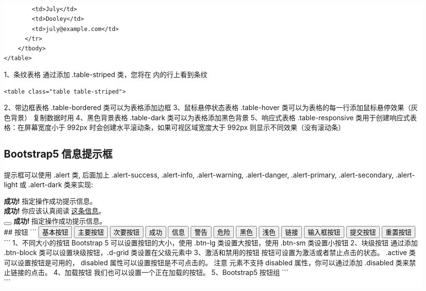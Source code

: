 ```
        <td>July</td>
        <td>Dooley</td>
        <td>july@example.com</td>
      </tr>
    </tbody>
</table>
```
1、条纹表格
通过添加 .table-striped 类，您将在 <tbody> 内的行上看到条纹
```
<table class="table table-striped">
```
2、带边框表格
.table-bordered 类可以为表格添加边框
3、鼠标悬停状态表格
.table-hover 类可以为表格的每一行添加鼠标悬停效果（灰色背景）
复制数据时用
4、黑色背景表格
.table-dark 类可以为表格添加黑色背景
5、响应式表格
.table-responsive 类用于创建响应式表格：在屏幕宽度小于 992px 时会创建水平滚动条，如果可视区域宽度大于 992px 则显示不同效果（没有滚动条）
## Bootstrap5 信息提示框
提示框可以使用 .alert 类, 后面加上 .alert-success, .alert-info, .alert-warning, .alert-danger, .alert-primary, .alert-secondary, .alert-light 或 .alert-dark 类来实现:
<div class="alert alert-success">
  <strong>成功!</strong> 指定操作成功提示信息。
</div>
<div class="alert alert-success">
  <strong>成功!</strong> 你应该认真阅读 <a href="#" class="alert-link">这条信息</a>。
</div>
<div class="alert alert-success alert-dismissible">
  <button type="button" class="btn-close" data-bs-dismiss="alert"></button>
  <strong>成功!</strong> 指定操作成功提示信息。
</div>
## 按钮
```
<button type="button" class="btn">基本按钮</button>
<button type="button" class="btn btn-primary">主要按钮</button>
<button type="button" class="btn btn-secondary">次要按钮</button>
<button type="button" class="btn btn-success">成功</button>
<button type="button" class="btn btn-info">信息</button>
<button type="button" class="btn btn-warning">警告</button>
<button type="button" class="btn btn-danger">危险</button>
<button type="button" class="btn btn-dark">黑色</button>
<button type="button" class="btn btn-light">浅色</button>
<button type="button" class="btn btn-link">链接</button>
<input type="button" class="btn btn-info" value="输入框按钮">
<input type="submit" class="btn btn-info" value="提交按钮">
<input type="reset" class="btn btn-info" value="重置按钮">
```
1、不同大小的按钮
Bootstrap 5 可以设置按钮的大小，使用 .btn-lg 类设置大按钮，使用 .btn-sm 类设置小按钮
2、块级按钮
通过添加 .btn-block 类可以设置块级按钮，.d-grid 类设置在父级元素中
3、激活和禁用的按钮
按钮可设置为激活或者禁止点击的状态。
.active 类可以设置按钮是可用的， disabled 属性可以设置按钮是不可点击的。 注意 <a> 元素不支持 disabled 属性，你可以通过添加 .disabled 类来禁止链接的点击。
4、加载按钮
我们也可以设置一个正在加载的按钮。
5、Bootstrap5 按钮组
```
<div class="btn-group">
```